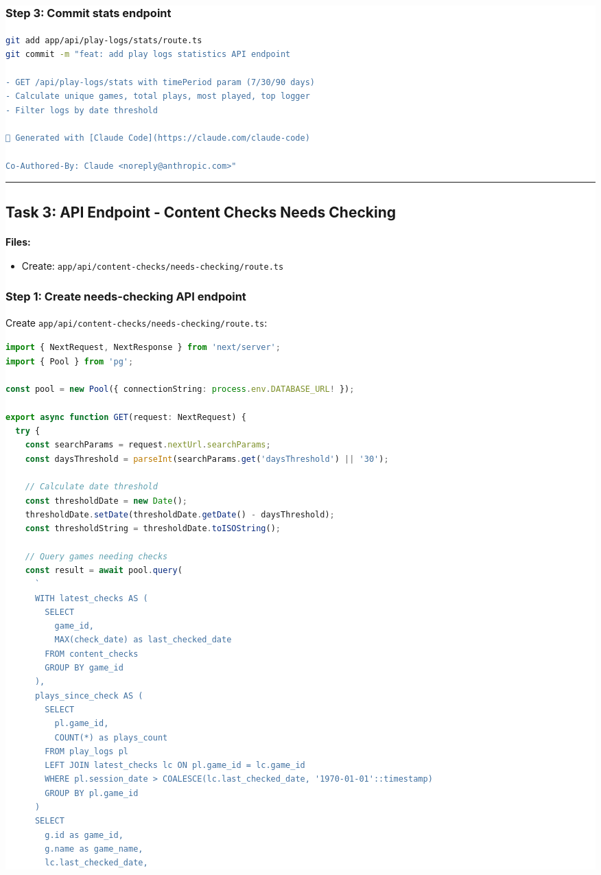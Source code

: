 ### Step 3: Commit stats endpoint

```bash
git add app/api/play-logs/stats/route.ts
git commit -m "feat: add play logs statistics API endpoint

- GET /api/play-logs/stats with timePeriod param (7/30/90 days)
- Calculate unique games, total plays, most played, top logger
- Filter logs by date threshold

🤖 Generated with [Claude Code](https://claude.com/claude-code)

Co-Authored-By: Claude <noreply@anthropic.com>"
```

---

## Task 3: API Endpoint - Content Checks Needs Checking

**Files:**
- Create: `app/api/content-checks/needs-checking/route.ts`

### Step 1: Create needs-checking API endpoint

Create `app/api/content-checks/needs-checking/route.ts`:

```typescript
import { NextRequest, NextResponse } from 'next/server';
import { Pool } from 'pg';

const pool = new Pool({ connectionString: process.env.DATABASE_URL! });

export async function GET(request: NextRequest) {
  try {
    const searchParams = request.nextUrl.searchParams;
    const daysThreshold = parseInt(searchParams.get('daysThreshold') || '30');

    // Calculate date threshold
    const thresholdDate = new Date();
    thresholdDate.setDate(thresholdDate.getDate() - daysThreshold);
    const thresholdString = thresholdDate.toISOString();

    // Query games needing checks
    const result = await pool.query(
      `
      WITH latest_checks AS (
        SELECT
          game_id,
          MAX(check_date) as last_checked_date
        FROM content_checks
        GROUP BY game_id
      ),
      plays_since_check AS (
        SELECT
          pl.game_id,
          COUNT(*) as plays_count
        FROM play_logs pl
        LEFT JOIN latest_checks lc ON pl.game_id = lc.game_id
        WHERE pl.session_date > COALESCE(lc.last_checked_date, '1970-01-01'::timestamp)
        GROUP BY pl.game_id
      )
      SELECT
        g.id as game_id,
        g.name as game_name,
        lc.last_checked_date,
```